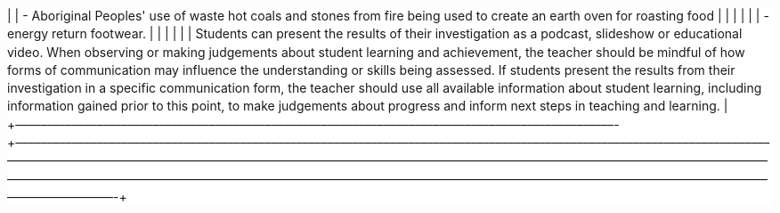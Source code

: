 |                                                                                                                                                                                                 | -   Aboriginal Peoples' use of waste hot coals and stones from fire being used to create an earth oven for roasting food                                                                                                                                                                                                                                                                                                                                                                                                                                                                                                                                                                                                                                                                    |
|                                                                                                                                                                                                 |                                                                                                                                                                                                                                                                                                                                                                                                                                                                                                                                                                                                                                                                                                                                                                                             |
|                                                                                                                                                                                                 | -   energy return footwear.                                                                                                                                                                                                                                                                                                                                                                                                                                                                                                                                                                                                                                                                                                                                                                 |
|                                                                                                                                                                                                 |                                                                                                                                                                                                                                                                                                                                                                                                                                                                                                                                                                                                                                                                                                                                                                                             |
|                                                                                                                                                                                                 | Students can present the results of their investigation as a podcast, slideshow or educational video. When observing or making judgements about student learning and achievement, the teacher should be mindful of how forms of communication may influence the understanding or skills being assessed. If students present the results from their investigation in a specific communication form, the teacher should use all available information about student learning, including information gained prior to this point, to make judgements about progress and inform next steps in teaching and learning.                                                                                                                                                                             |
+––––––––––––––––––––––––––––––––––––––––––––––––––––––––––––––––––––––––––––––––––––––––––––––––-+––––––––––––––––––––––––––––––––––––––––––––––––––––––––––––––––––––––––––––––––––––––––––––––––––––––––––––––––––––––––––––––––––––––––––––––––––––––––––––––––––––––––––––––––––––––––––––––––––––––––––––––––––––––––––––––––––––––––––––––––––––––––––––––––––––––––––––––––––––––––––––––––––––––––––––––––––––––––––––––––––––––––––––––––––––––––––––––––––––––––––––––––––––––––––––––-+